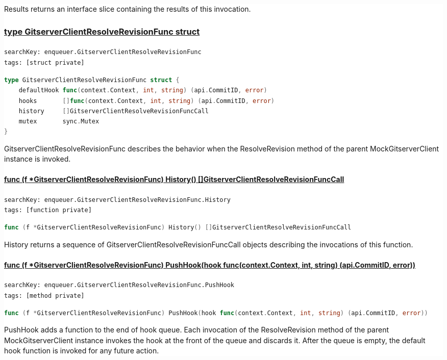 Results returns an interface slice containing the results of this invocation. 

### <a id="GitserverClientResolveRevisionFunc" href="#GitserverClientResolveRevisionFunc">type GitserverClientResolveRevisionFunc struct</a>

```
searchKey: enqueuer.GitserverClientResolveRevisionFunc
tags: [struct private]
```

```Go
type GitserverClientResolveRevisionFunc struct {
	defaultHook func(context.Context, int, string) (api.CommitID, error)
	hooks       []func(context.Context, int, string) (api.CommitID, error)
	history     []GitserverClientResolveRevisionFuncCall
	mutex       sync.Mutex
}
```

GitserverClientResolveRevisionFunc describes the behavior when the ResolveRevision method of the parent MockGitserverClient instance is invoked. 

#### <a id="GitserverClientResolveRevisionFunc.History" href="#GitserverClientResolveRevisionFunc.History">func (f *GitserverClientResolveRevisionFunc) History() []GitserverClientResolveRevisionFuncCall</a>

```
searchKey: enqueuer.GitserverClientResolveRevisionFunc.History
tags: [function private]
```

```Go
func (f *GitserverClientResolveRevisionFunc) History() []GitserverClientResolveRevisionFuncCall
```

History returns a sequence of GitserverClientResolveRevisionFuncCall objects describing the invocations of this function. 

#### <a id="GitserverClientResolveRevisionFunc.PushHook" href="#GitserverClientResolveRevisionFunc.PushHook">func (f *GitserverClientResolveRevisionFunc) PushHook(hook func(context.Context, int, string) (api.CommitID, error))</a>

```
searchKey: enqueuer.GitserverClientResolveRevisionFunc.PushHook
tags: [method private]
```

```Go
func (f *GitserverClientResolveRevisionFunc) PushHook(hook func(context.Context, int, string) (api.CommitID, error))
```

PushHook adds a function to the end of hook queue. Each invocation of the ResolveRevision method of the parent MockGitserverClient instance invokes the hook at the front of the queue and discards it. After the queue is empty, the default hook function is invoked for any future action. 
